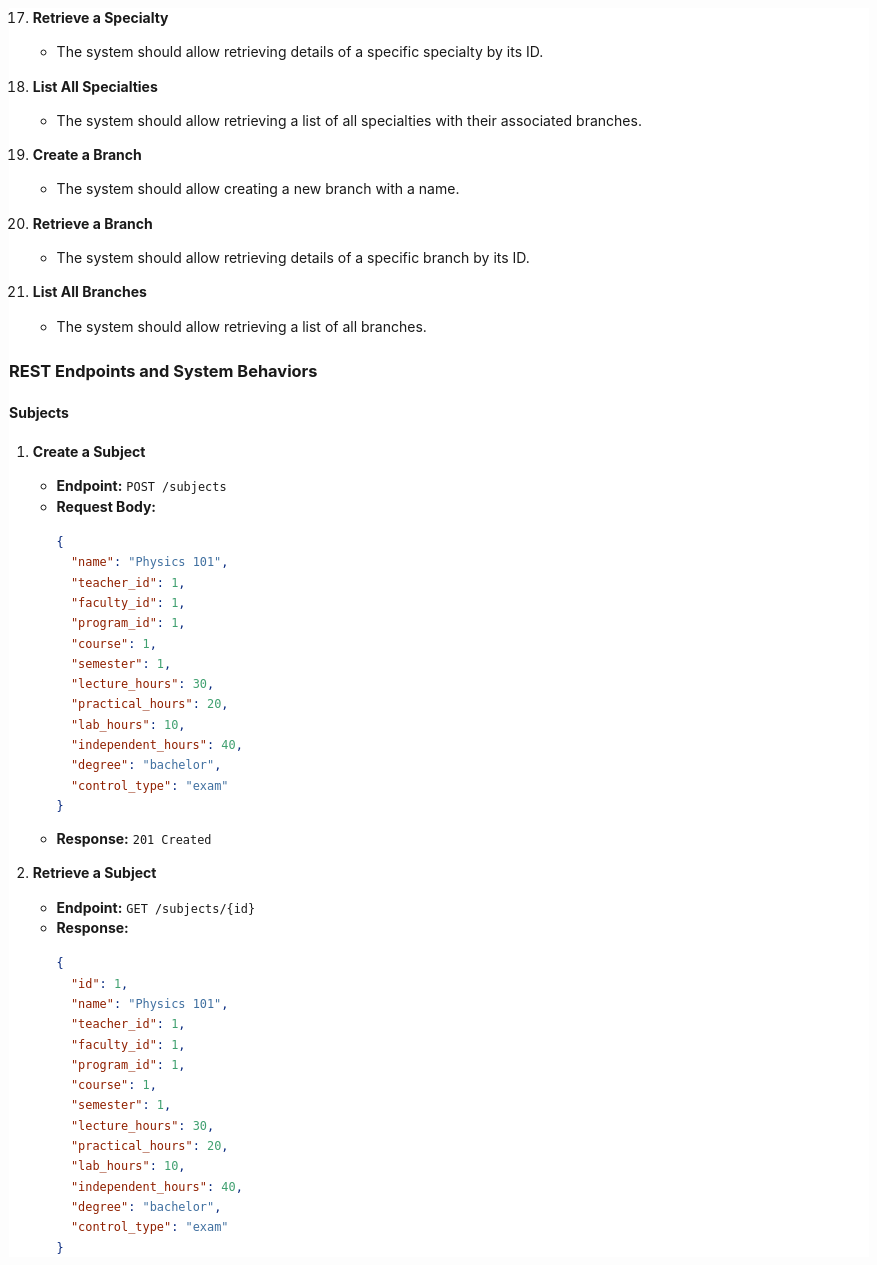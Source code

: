17. **Retrieve a Specialty**
    - The system should allow retrieving details of a specific specialty by its ID.

18. **List All Specialties**
    - The system should allow retrieving a list of all specialties with their associated branches.

19. **Create a Branch**
    - The system should allow creating a new branch with a name.

20. **Retrieve a Branch**
    - The system should allow retrieving details of a specific branch by its ID.

21. **List All Branches**
    - The system should allow retrieving a list of all branches.

### REST Endpoints and System Behaviors

#### Subjects

1. **Create a Subject**
   - **Endpoint:** `POST /subjects`
   - **Request Body:**
     ```json
     {
       "name": "Physics 101",
       "teacher_id": 1,
       "faculty_id": 1,
       "program_id": 1,
       "course": 1,
       "semester": 1,
       "lecture_hours": 30,
       "practical_hours": 20,
       "lab_hours": 10,
       "independent_hours": 40,
       "degree": "bachelor",
       "control_type": "exam"
     }
     ```
   - **Response:** `201 Created`

2. **Retrieve a Subject**
   - **Endpoint:** `GET /subjects/{id}`
   - **Response:**
     ```json
     {
       "id": 1,
       "name": "Physics 101",
       "teacher_id": 1,
       "faculty_id": 1,
       "program_id": 1,
       "course": 1,
       "semester": 1,
       "lecture_hours": 30,
       "practical_hours": 20,
       "lab_hours": 10,
       "independent_hours": 40,
       "degree": "bachelor",
       "control_type": "exam"
     }
     ```

